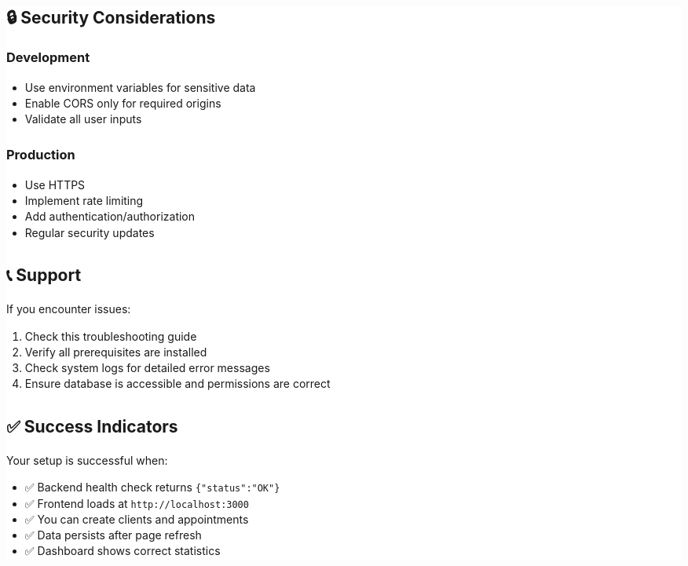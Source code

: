 ## 🔒 Security Considerations

### Development

- Use environment variables for sensitive data
- Enable CORS only for required origins
- Validate all user inputs

### Production

- Use HTTPS
- Implement rate limiting
- Add authentication/authorization
- Regular security updates

## 📞 Support

If you encounter issues:

1. Check this troubleshooting guide
2. Verify all prerequisites are installed
3. Check system logs for detailed error messages
4. Ensure database is accessible and permissions are correct

## ✅ Success Indicators

Your setup is successful when:

- ✅ Backend health check returns `{"status":"OK"}`
- ✅ Frontend loads at `http://localhost:3000`
- ✅ You can create clients and appointments
- ✅ Data persists after page refresh
- ✅ Dashboard shows correct statistics
